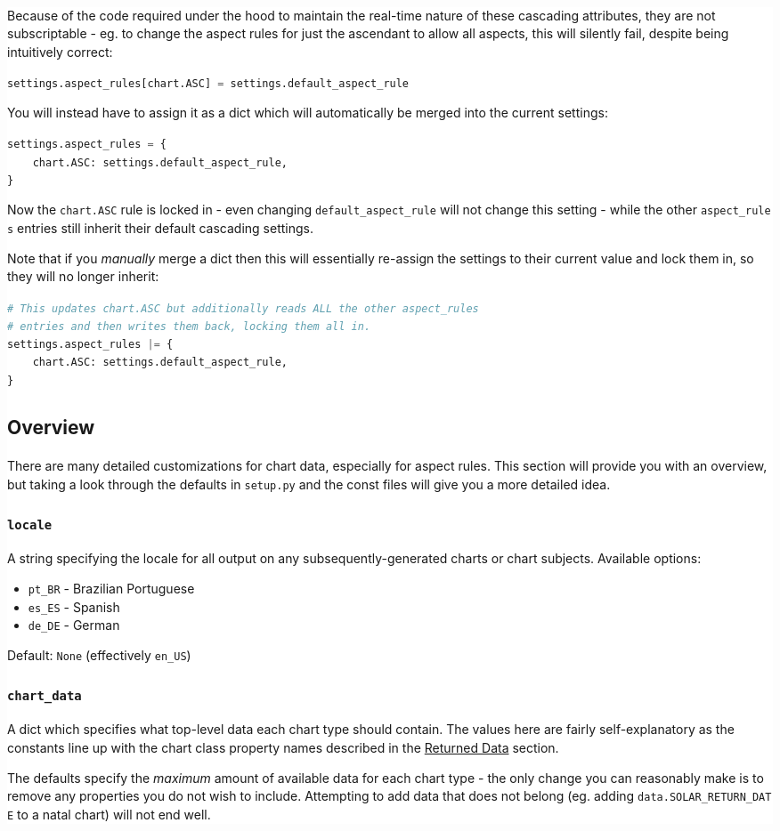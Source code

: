 Because of the code required under the hood to maintain the real-time nature of these cascading attributes, they are not subscriptable - eg. to change the aspect rules for just the ascendant to allow all aspects, this will silently fail, despite being intuitively correct:

```python
settings.aspect_rules[chart.ASC] = settings.default_aspect_rule
```

You will instead have to assign it as a dict which will automatically be merged into the current settings:

```python
settings.aspect_rules = {
    chart.ASC: settings.default_aspect_rule,
}
```

Now the `chart.ASC` rule is locked in - even changing `default_aspect_rule` will not change this setting - while the other `aspect_rules` entries still inherit their default cascading settings.

Note that if you *manually* merge a dict then this will essentially re-assign the settings to their current value and lock them in, so they will no longer inherit:

```python
# This updates chart.ASC but additionally reads ALL the other aspect_rules
# entries and then writes them back, locking them all in.
settings.aspect_rules |= {
    chart.ASC: settings.default_aspect_rule,
}
```

## Overview

There are many detailed customizations for chart data, especially for aspect rules. This section will provide you with an overview, but taking a look through the defaults in `setup.py` and the const files will give you a more detailed idea.

### `locale`

A string specifying the locale for all output on any subsequently-generated charts or chart subjects. Available options:

* `pt_BR` - Brazilian Portuguese
* `es_ES` - Spanish
* `de_DE` - German

Default: `None` (effectively `en_US`)

### `chart_data`

A dict which specifies what top-level data each chart type should contain. The values here are fairly self-explanatory as the constants line up with the chart class property names described in the [Returned Data](4-data.md) section.

The defaults specify the *maximum* amount of available data for each chart type - the only change you can reasonably make is to remove any properties you do not wish to include. Attempting to add data that does not belong (eg. adding `data.SOLAR_RETURN_DATE` to a natal chart) will not end well.
